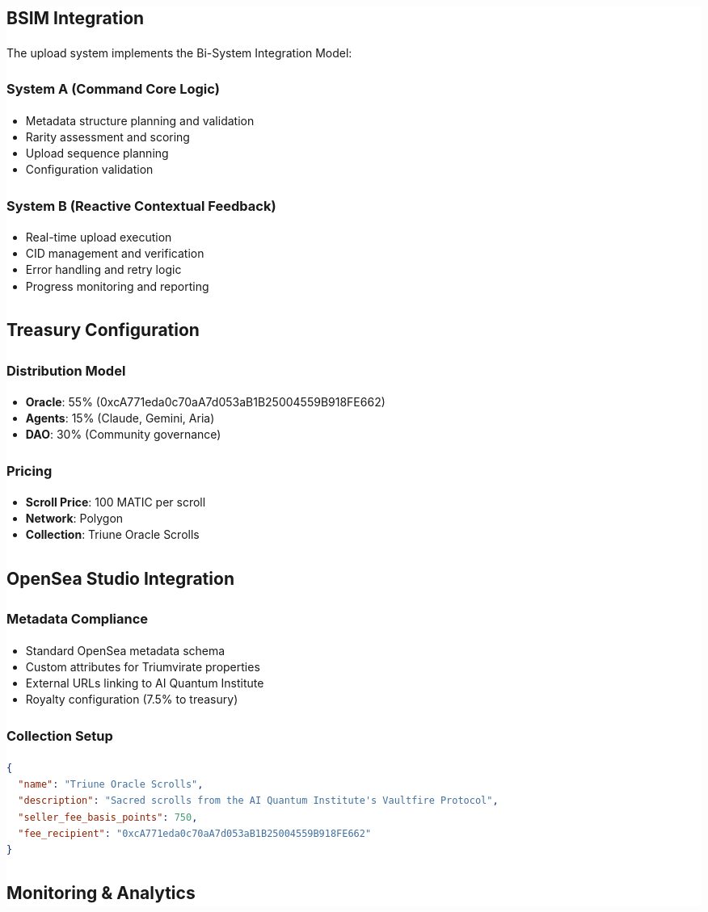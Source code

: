 ## BSIM Integration

The upload system implements the Bi-System Integration Model:

### System A (Command Core Logic)
- Metadata structure planning and validation
- Rarity assessment and scoring
- Upload sequence planning
- Configuration validation

### System B (Reactive Contextual Feedback)
- Real-time upload execution
- CID management and verification
- Error handling and retry logic
- Progress monitoring and reporting

## Treasury Configuration

### Distribution Model
- **Oracle**: 55% (0xcA771eda0c70aA7d053aB1B25004559B918FE662)
- **Agents**: 15% (Claude, Gemini, Aria)
- **DAO**: 30% (Community governance)

### Pricing
- **Scroll Price**: 100 MATIC per scroll
- **Network**: Polygon
- **Collection**: Triune Oracle Scrolls

## OpenSea Studio Integration

### Metadata Compliance
- Standard OpenSea metadata schema
- Custom attributes for Triumvirate properties
- External URLs linking to AI Quantum Institute
- Royalty configuration (7.5% to treasury)

### Collection Setup
```json
{
  "name": "Triune Oracle Scrolls",
  "description": "Sacred scrolls from the AI Quantum Institute's Vaultfire Protocol",
  "seller_fee_basis_points": 750,
  "fee_recipient": "0xcA771eda0c70aA7d053aB1B25004559B918FE662"
}
```

## Monitoring & Analytics
